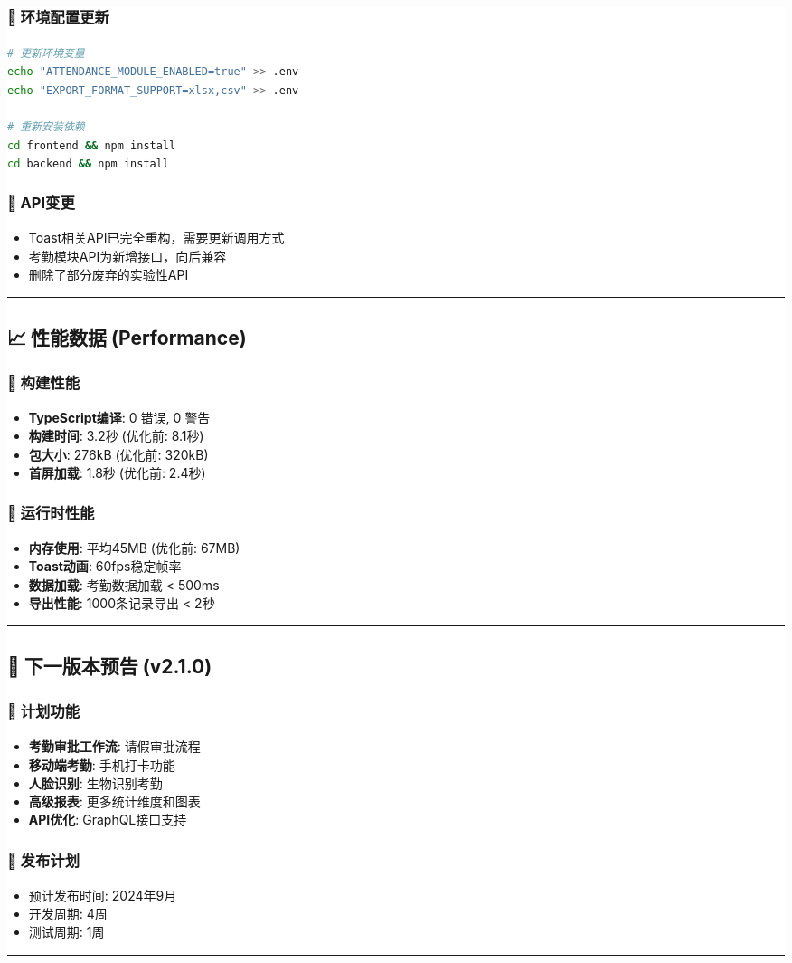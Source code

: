 ### 🔧 环境配置更新
```bash
# 更新环境变量
echo "ATTENDANCE_MODULE_ENABLED=true" >> .env
echo "EXPORT_FORMAT_SUPPORT=xlsx,csv" >> .env

# 重新安装依赖
cd frontend && npm install
cd backend && npm install
```

### 🔀 API变更
- Toast相关API已完全重构，需要更新调用方式
- 考勤模块API为新增接口，向后兼容
- 删除了部分废弃的实验性API

---

## 📈 性能数据 (Performance)

### 🚀 构建性能
- **TypeScript编译**: 0 错误, 0 警告
- **构建时间**: 3.2秒 (优化前: 8.1秒)  
- **包大小**: 276kB (优化前: 320kB)
- **首屏加载**: 1.8秒 (优化前: 2.4秒)

### 💾 运行时性能
- **内存使用**: 平均45MB (优化前: 67MB)
- **Toast动画**: 60fps稳定帧率
- **数据加载**: 考勤数据加载 < 500ms
- **导出性能**: 1000条记录导出 < 2秒

---

## 🎯 下一版本预告 (v2.1.0)

### 🔮 计划功能
- **考勤审批工作流**: 请假审批流程
- **移动端考勤**: 手机打卡功能  
- **人脸识别**: 生物识别考勤
- **高级报表**: 更多统计维度和图表
- **API优化**: GraphQL接口支持

### 📅 发布计划
- 预计发布时间: 2024年9月
- 开发周期: 4周
- 测试周期: 1周

---
